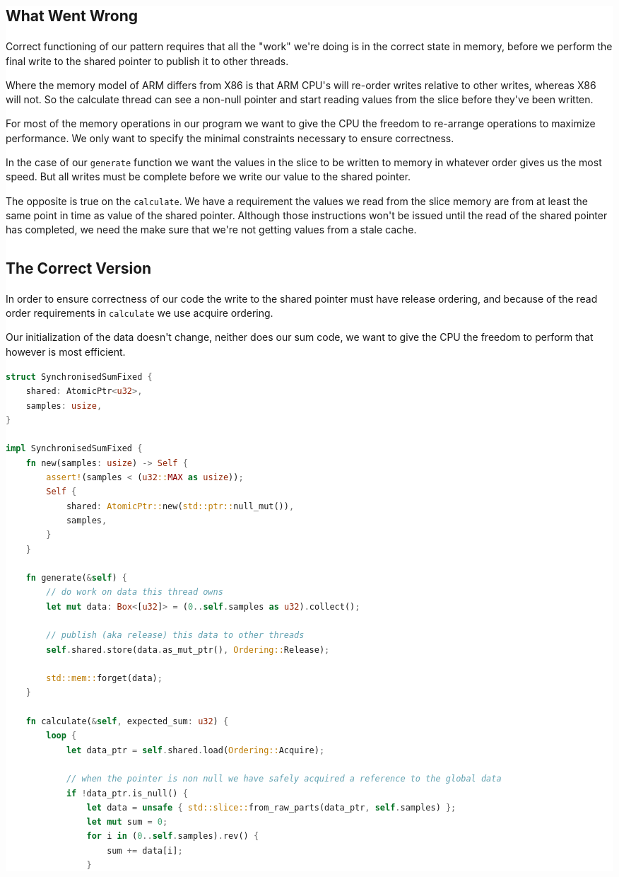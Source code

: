 ## What Went Wrong

Correct functioning of our pattern requires that all the "work" we're doing is in the correct state in memory, before we perform the final write to the shared pointer to publish it to other threads.

Where the memory model of ARM differs from X86 is that ARM CPU's will re-order writes relative to other writes, whereas X86 will not. So the calculate thread can see a non-null pointer and start reading values from the slice before they've been written.

For most of the memory operations in our program we want to give the CPU the freedom to re-arrange operations to maximize performance. We only want to specify the minimal constraints necessary to ensure correctness.

In the case of our `generate` function we want the values in the slice to be written to memory in whatever order gives us the most speed. But all writes must be complete before we write our value to the shared pointer.

The opposite is true on the `calculate`. We have a requirement the values we read from the slice memory are from at least the same point in time as value of the shared pointer. Although those instructions won't be issued until the read of the shared pointer has completed, we need the make sure that we're not getting values from a stale cache.

## The Correct Version

In order to ensure correctness of our code the write to the shared pointer must have release ordering, and because of the read order requirements in `calculate` we use acquire ordering.

Our initialization of the data doesn't change, neither does our sum code, we want to give the CPU the freedom to perform that however is most efficient.

```rust
struct SynchronisedSumFixed {
    shared: AtomicPtr<u32>,
    samples: usize,
}

impl SynchronisedSumFixed {
    fn new(samples: usize) -> Self {
        assert!(samples < (u32::MAX as usize));
        Self {
            shared: AtomicPtr::new(std::ptr::null_mut()),
            samples,
        }
    }

    fn generate(&self) {
        // do work on data this thread owns
        let mut data: Box<[u32]> = (0..self.samples as u32).collect();

        // publish (aka release) this data to other threads
        self.shared.store(data.as_mut_ptr(), Ordering::Release);

        std::mem::forget(data);
    }

    fn calculate(&self, expected_sum: u32) {
        loop {
            let data_ptr = self.shared.load(Ordering::Acquire);

            // when the pointer is non null we have safely acquired a reference to the global data
            if !data_ptr.is_null() {
                let data = unsafe { std::slice::from_raw_parts(data_ptr, self.samples) };
                let mut sum = 0;
                for i in (0..self.samples).rev() {
                    sum += data[i];
                }
```